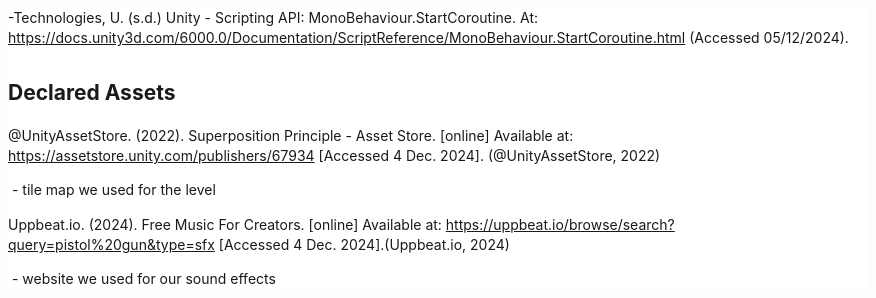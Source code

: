 -Technologies, U. (s.d.) Unity - Scripting API: MonoBehaviour.StartCoroutine. At: https://docs.unity3d.com/6000.0/Documentation/ScriptReference/MonoBehaviour.StartCoroutine.html (Accessed  05/12/2024).


## Declared Assets 

@UnityAssetStore. (2022). Superposition Principle - Asset Store. [online] Available at: https://assetstore.unity.com/publishers/67934 [Accessed 4 Dec. 2024]. (@UnityAssetStore, 2022)

‌ - tile map we used for the level 

Uppbeat.io. (2024). Free Music For Creators. [online] Available at: https://uppbeat.io/browse/search?query=pistol%20gun&type=sfx [Accessed 4 Dec. 2024].(Uppbeat.io, 2024) 

‌ - website we used for our sound effects 